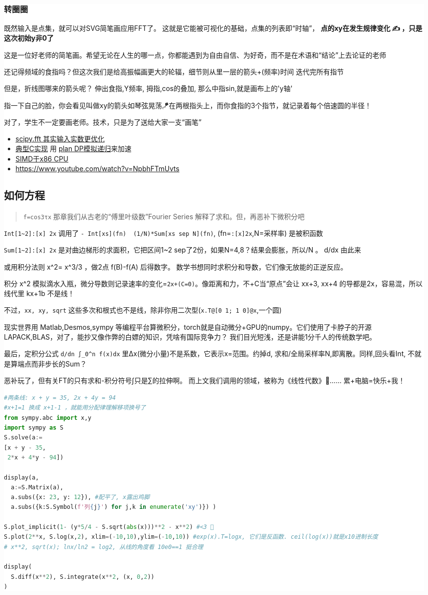 ### 转圈圈

既然输入是点集，就可以对SVG简笔画应用FFT了。 这就是它能被可视化的基础，点集的列表即“时轴”， __点的xy在发生规律变化 ✍ ，只是这次初始y非0了__ 

这是一位好老师的简笔画。希望无论在人生的哪一点，你都能遇到为自由自信、为好奇，而不是在术语和“结论”上去论证的老师

还记得频域的食指吗？但这次我们是给高振幅画更大的轮辐，细节则从里一层的箭头+(频率)时间 迭代完所有指节

但是，折线图哪来的箭头呢？ 伸出食指,Y频率, 拇指,cos的叠加, 那么中指sin,就是画布上的'y轴'

指一下自己的脸，你会看见叫做xy的箭头如琴弦晃荡🪁在两根指头上，而你食指的3个指节，就记录着每个倍速圆的半径！

对了，学生不一定要画老师。技术，只是为了送给大家一支“画笔”

- [scipy.fft 其实输入实数更优化](http://fftw.org/fftw2_doc/fftw_2.html#:~:text=for%20real%20data%20are%20the%20complex%20conjugate)
- [典型C实现](https://github.com/numpy/numpy/blob/v1.26.0/numpy/fft/_pocketfft.c#L1271) 用 [plan DP模拟递归](https://ddosvoid.github.io/tags/)来加速
- [SIMD于x86 CPU](http://www.jiashengli.cn/article/detail/?id=26)
- https://www.youtube.com/watch?v=NpbhFTmUvts

## 如何方程

>`f=cos3τx` 那章我们从古老的“傅里叶级数”Fourier Series 解释了求和。但，再恶补下微积分吧

`Int[1~2]:[x] 2x` 调用了 `- Int[xs](fn)  (1/N)*Sum[xs sep N](fn)`, (fn=`:[x]2x`,N=采样率) 是被积函数

`Sum[1~2]:[x] 2x` 是对曲边梯形的求面积，它把区间1~2 sep了2份，如果N=4,8？结果会膨胀，所以/N 。 d/dx 由此来

或用积分法则 x^2= x^3/3 ，做2点 f(B)-f(A) 后得数字。  数学书想同时求积分和导数，它们像无放能的正逆反应。

积分 x^2 模拟滴水入瓶，微分导数则记录速率的变化=`2x+(C=0)`。像距离和力，不+C当“原点”会让 xx+3, xx+4 的导都是2x，容易混，所以线代里 kx+1b 不是线！

不过，`xx, xy, sqrt` 这些多次和根式也不是线，除非你用二次型(`x.T@[0 1; 1 0]@x`,一个圆)

现实世界用 Matlab,Desmos,sympy 等编程平台算微积分，torch就是自动微分+GPU的numpy。它们使用了卡脖子的开源LAPACK,BLAS，对了，能抄又像作弊的白嫖的知识，凭啥有国际竞争力？ 我们目光短浅，还是讲能1分千人的传统数学吧。

最后，定积分公式 `d/dn ∫_0^n f(x)dx` 里Δx(微分小量)不是系数，它表示x=范围。约掉d, 求和/全局采样率N,即离散。同样,回头看Int, 不就是算端点而非步长的Sum？

恶补玩了，但有关FT的只有求和-积分符号∫只是∑的拉伸啊。 而上文我们调用的领域，被称为《线性代数》🥵…… 累+电脑=快乐+我！

```py
#两条线: x + y = 35, 2x + 4y = 94
#x+1=1 换成 x+1-1 ，就能用分配律理解移项换号了
from sympy.abc import x,y
import sympy as S
S.solve(a:=
[x + y - 35,
 2*x + 4*y - 94])

display(a,
  a:=S.Matrix(a),
  a.subs({x: 23, y: 12}), #配平了, x露出鸡脚
  a.subs({k:S.Symbol(f'列{j}') for j,k in enumerate('xy')}) )

S.plot_implicit(1- (y*5/4 - S.sqrt(abs(x)))**2 - x**2) #<3 🫶
S.plot(2**x, S.log(x,2), xlim=(-10,10),ylim=(-10,10)) #exp(x).T=logx, 它们是反函数. ceil(log(x))就是x10进制长度
# x**2, sqrt(x); lnx/ln2 = log2, 从线的角度看 10e0==1 挺合理

display(
  S.diff(x**2), S.integrate(x**2, (x, 0,2))
)
```
